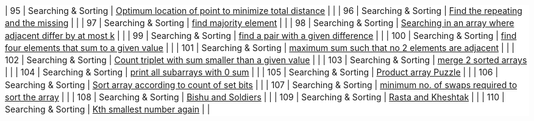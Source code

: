 | 95  | Searching & Sorting | [Optimum location of point to minimize total distance](https://www.geeksforgeeks.org/optimum-location-point-minimize-total-distance/#:~:text=We%20need%20to%20find%20a,set%20of%20points%20is%20minimum.&text=In%20above%20figure%20optimum%20location,is%20minimum%20obtainable%20total%20distance.)              |             |
| 96  | Searching & Sorting | [Find the repeating and the missing](https://practice.geeksforgeeks.org/problems/find-missing-and-repeating2512/1)                                                                                                                                                                                                 |             |
| 97  | Searching & Sorting | [find majority element](https://practice.geeksforgeeks.org/problems/majority-element/0)                                                                                                                                                                                                                            |             |
| 98  | Searching & Sorting | [Searching in an array where adjacent differ by at most k](https://www.geeksforgeeks.org/searching-array-adjacent-differ-k/)                                                                                                                                                                                       |             |
| 99  | Searching & Sorting | [find a pair with a given difference](https://practice.geeksforgeeks.org/problems/find-pair-given-difference/0)                                                                                                                                                                                                    |             |
| 100 | Searching & Sorting | [find four elements that sum to a given value](https://practice.geeksforgeeks.org/problems/find-all-four-sum-numbers/0)                                                                                                                                                                                            |             |
| 101 | Searching & Sorting | [maximum sum such that no 2 elements are adjacent](https://practice.geeksforgeeks.org/problems/stickler-theif/0)                                                                                                                                                                                                   |             |
| 102 | Searching & Sorting | [Count triplet with sum smaller than a given value](https://practice.geeksforgeeks.org/problems/count-triplets-with-sum-smaller-than-x5549/1)                                                                                                                                                                      |             |
| 103 | Searching & Sorting | [merge 2 sorted arrays](https://practice.geeksforgeeks.org/problems/merge-two-sorted-arrays5135/1)                                                                                                                                                                                                                 |             |
| 104 | Searching & Sorting | [print all subarrays with 0 sum](https://practice.geeksforgeeks.org/problems/zero-sum-subarrays/0)                                                                                                                                                                                                                 |             |
| 105 | Searching & Sorting | [Product array Puzzle](https://practice.geeksforgeeks.org/problems/product-array-puzzle/0)                                                                                                                                                                                                                         |             |
| 106 | Searching & Sorting | [Sort array according to count of set bits](https://practice.geeksforgeeks.org/problems/sort-by-set-bit-count/0)                                                                                                                                                                                                   |             |
| 107 | Searching & Sorting | [minimum no. of swaps required to sort the array](https://practice.geeksforgeeks.org/problems/minimum-swaps/1)                                                                                                                                                                                                     |             |
| 108 | Searching & Sorting | [Bishu and Soldiers](https://www.hackerearth.com/practice/algorithms/searching/binary-search/practice-problems/algorithm/bishu-and-soldiers/)                                                                                                                                                                      |             |
| 109 | Searching & Sorting | [Rasta and Kheshtak](https://www.hackerearth.com/practice/algorithms/searching/binary-search/practice-problems/algorithm/rasta-and-kheshtak/)                                                                                                                                                                      |             |
| 110 | Searching & Sorting | [Kth smallest number again](https://www.hackerearth.com/practice/algorithms/searching/binary-search/practice-problems/algorithm/kth-smallest-number-again-2/)                                                                                                                                                      |             |